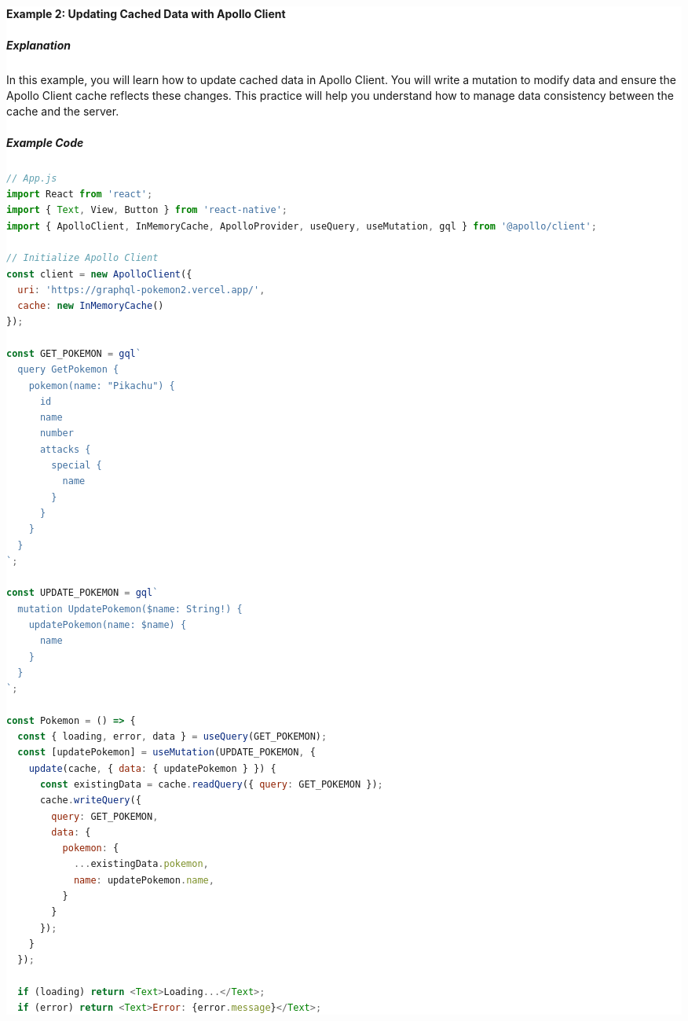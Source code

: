 #### Example 2: Updating Cached Data with Apollo Client

##### Explanation
In this example, you will learn how to update cached data in Apollo Client. You will write a mutation to modify data and ensure the Apollo Client cache reflects these changes. This practice will help you understand how to manage data consistency between the cache and the server.

##### Example Code
```javascript
// App.js
import React from 'react';
import { Text, View, Button } from 'react-native';
import { ApolloClient, InMemoryCache, ApolloProvider, useQuery, useMutation, gql } from '@apollo/client';

// Initialize Apollo Client
const client = new ApolloClient({
  uri: 'https://graphql-pokemon2.vercel.app/',
  cache: new InMemoryCache()
});

const GET_POKEMON = gql`
  query GetPokemon {
    pokemon(name: "Pikachu") {
      id
      name
      number
      attacks {
        special {
          name
        }
      }
    }
  }
`;

const UPDATE_POKEMON = gql`
  mutation UpdatePokemon($name: String!) {
    updatePokemon(name: $name) {
      name
    }
  }
`;

const Pokemon = () => {
  const { loading, error, data } = useQuery(GET_POKEMON);
  const [updatePokemon] = useMutation(UPDATE_POKEMON, {
    update(cache, { data: { updatePokemon } }) {
      const existingData = cache.readQuery({ query: GET_POKEMON });
      cache.writeQuery({
        query: GET_POKEMON,
        data: {
          pokemon: {
            ...existingData.pokemon,
            name: updatePokemon.name,
          }
        }
      });
    }
  });

  if (loading) return <Text>Loading...</Text>;
  if (error) return <Text>Error: {error.message}</Text>;

```
